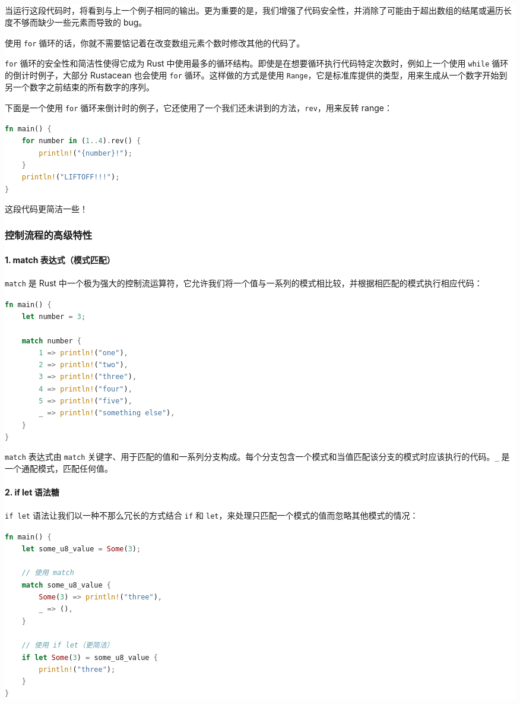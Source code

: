 当运行这段代码时，将看到与上一个例子相同的输出。更为重要的是，我们增强了代码安全性，并消除了可能由于超出数组的结尾或遍历长度不够而缺少一些元素而导致的 bug。

使用 `for` 循环的话，你就不需要惦记着在改变数组元素个数时修改其他的代码了。

`for` 循环的安全性和简洁性使得它成为 Rust 中使用最多的循环结构。即使是在想要循环执行代码特定次数时，例如上一个使用 `while` 循环的倒计时例子，大部分 Rustacean 也会使用 `for` 循环。这样做的方式是使用 `Range`，它是标准库提供的类型，用来生成从一个数字开始到另一个数字之前结束的所有数字的序列。

下面是一个使用 `for` 循环来倒计时的例子，它还使用了一个我们还未讲到的方法，`rev`，用来反转 range：

```rust
fn main() {
    for number in (1..4).rev() {
        println!("{number}!");
    }
    println!("LIFTOFF!!!");
}
```

这段代码更简洁一些！

### 控制流程的高级特性

#### 1. match 表达式（模式匹配）

`match` 是 Rust 中一个极为强大的控制流运算符，它允许我们将一个值与一系列的模式相比较，并根据相匹配的模式执行相应代码：

```rust
fn main() {
    let number = 3;

    match number {
        1 => println!("one"),
        2 => println!("two"),
        3 => println!("three"),
        4 => println!("four"),
        5 => println!("five"),
        _ => println!("something else"),
    }
}
```

`match` 表达式由 `match` 关键字、用于匹配的值和一系列分支构成。每个分支包含一个模式和当值匹配该分支的模式时应该执行的代码。`_` 是一个通配模式，匹配任何值。

#### 2. if let 语法糖

`if let` 语法让我们以一种不那么冗长的方式结合 `if` 和 `let`，来处理只匹配一个模式的值而忽略其他模式的情况：

```rust
fn main() {
    let some_u8_value = Some(3);
    
    // 使用 match
    match some_u8_value {
        Some(3) => println!("three"),
        _ => (),
    }
    
    // 使用 if let（更简洁）
    if let Some(3) = some_u8_value {
        println!("three");
    }
}
```
